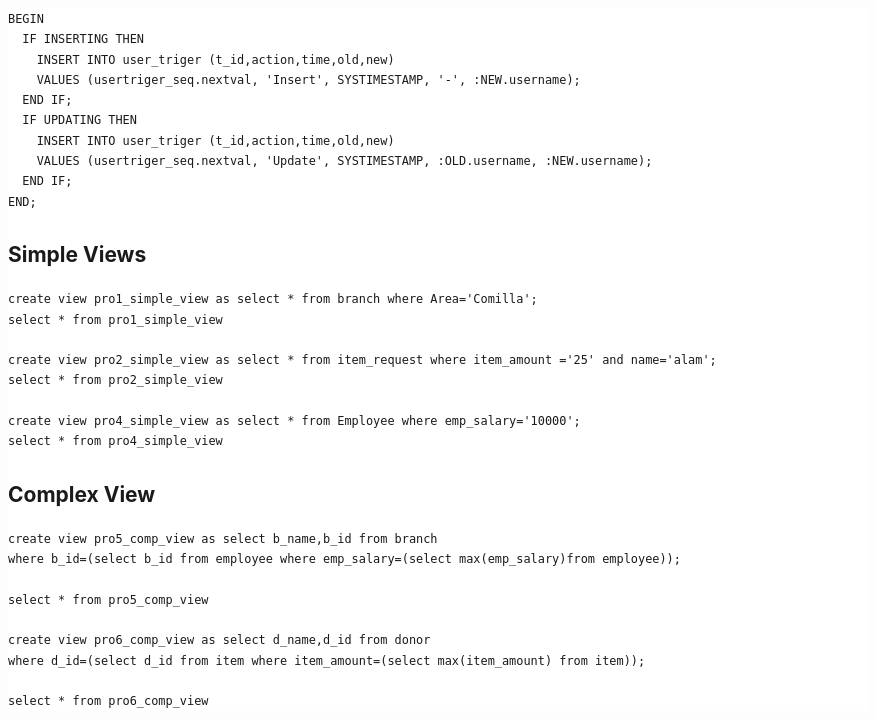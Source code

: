 ```
BEGIN
  IF INSERTING THEN 
    INSERT INTO user_triger (t_id,action,time,old,new) 
    VALUES (usertriger_seq.nextval, 'Insert', SYSTIMESTAMP, '-', :NEW.username);
  END IF;
  IF UPDATING THEN
    INSERT INTO user_triger (t_id,action,time,old,new)
    VALUES (usertriger_seq.nextval, 'Update', SYSTIMESTAMP, :OLD.username, :NEW.username);
  END IF;
END;
```
Simple Views
-------------
```
create view pro1_simple_view as select * from branch where Area='Comilla';
select * from pro1_simple_view

create view pro2_simple_view as select * from item_request where item_amount ='25' and name='alam';
select * from pro2_simple_view

create view pro4_simple_view as select * from Employee where emp_salary='10000';
select * from pro4_simple_view
```
Complex View
-------------------
```
create view pro5_comp_view as select b_name,b_id from branch 
where b_id=(select b_id from employee where emp_salary=(select max(emp_salary)from employee));

select * from pro5_comp_view

create view pro6_comp_view as select d_name,d_id from donor 
where d_id=(select d_id from item where item_amount=(select max(item_amount) from item));

select * from pro6_comp_view
```
